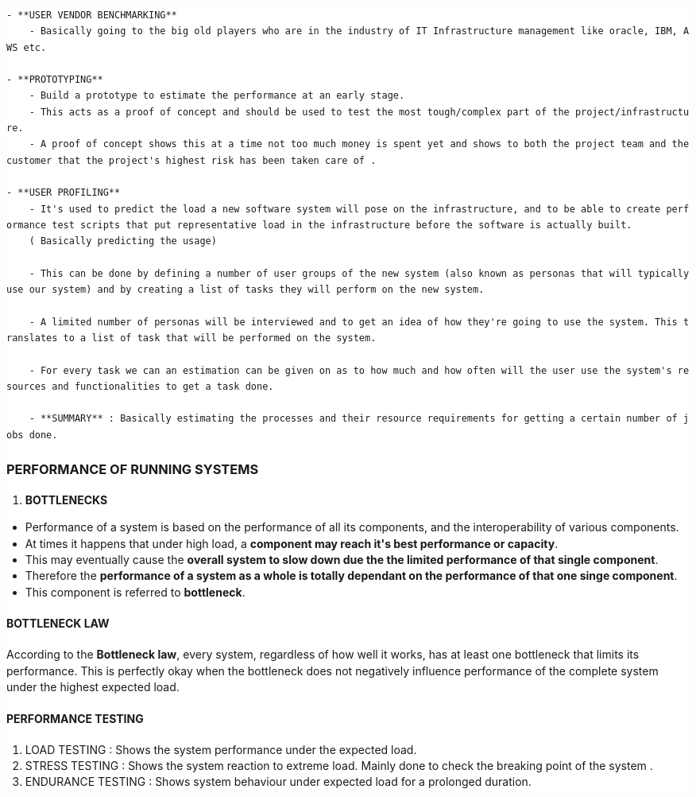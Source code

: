     - **USER VENDOR BENCHMARKING**
        - Basically going to the big old players who are in the industry of IT Infrastructure management like oracle, IBM, AWS etc. 
    
    - **PROTOTYPING**
        - Build a prototype to estimate the performance at an early stage. 
        - This acts as a proof of concept and should be used to test the most tough/complex part of the project/infrastructure.
        - A proof of concept shows this at a time not too much money is spent yet and shows to both the project team and the customer that the project's highest risk has been taken care of .
        
    - **USER PROFILING**
        - It's used to predict the load a new software system will pose on the infrastructure, and to be able to create performance test scripts that put representative load in the infrastructure before the software is actually built.
        ( Basically predicting the usage)

        - This can be done by defining a number of user groups of the new system (also known as personas that will typically use our system) and by creating a list of tasks they will perform on the new system.
        
        - A limited number of personas will be interviewed and to get an idea of how they're going to use the system. This translates to a list of task that will be performed on the system. 

        - For every task we can an estimation can be given on as to how much and how often will the user use the system's resources and functionalities to get a task done. 

        - **SUMMARY** : Basically estimating the processes and their resource requirements for getting a certain number of jobs done. 

### PERFORMANCE OF RUNNING SYSTEMS 

1) **BOTTLENECKS**
- Performance of a system is based on the performance of all its components, and the interoperability of various components. 
- At times it happens that under high load, a **component may reach it's best performance or capacity**. 
- This may eventually cause the **overall system to slow down due the the limited performance of that single component**. 
- Therefore the **performance of a system as a whole is totally dependant on the performance of that one singe component**. 
- This component is referred to **bottleneck**. 


#### **BOTTLENECK LAW**
According to the **Bottleneck law**, every system, regardless of how well it works, has at least one bottleneck that limits its
performance. This is perfectly okay when the bottleneck does not negatively influence performance of the complete system under the highest expected load.

#### PERFORMANCE TESTING 
1) LOAD TESTING : Shows the system performance under the expected load. 
2) STRESS TESTING : Shows the system reaction to extreme load. Mainly done to check the breaking point of the system .
3) ENDURANCE TESTING : Shows system behaviour under expected load for a prolonged duration. 
<div align="center">
